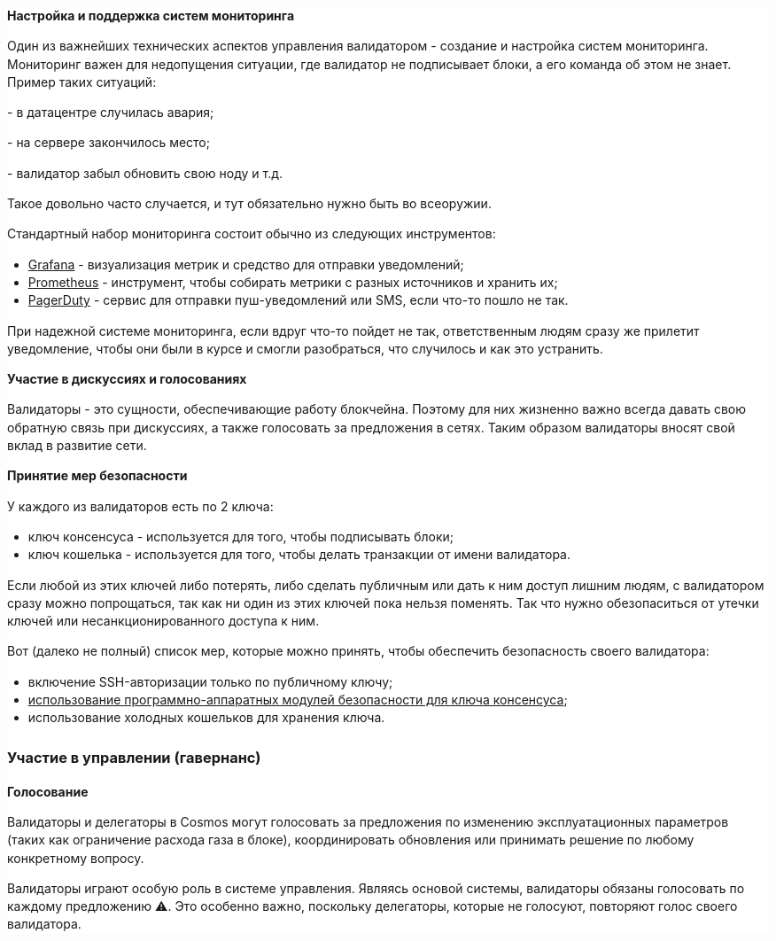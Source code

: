 **Настройка и поддержка систем мониторинга**

Один из важнейших технических аспектов управления валидатором - создание и настройка систем мониторинга. Мониторинг важен для недопущения ситуации, где валидатор не подписывает блоки, а его команда об этом не знает. Пример таких ситуаций:

\- в датацентре случилась авария;

\- на сервере закончилось место;

\- валидатор забыл обновить свою ноду и т.д.

Такое довольно часто случается, и тут обязательно нужно быть во всеоружии.

Стандартный набор мониторинга состоит обычно из следующих инструментов:

* [Grafana](https://grafana.com/) - визуализация метрик и средство для отправки уведомлений;
* [Prometheus](https://prometheus.io/) - инструмент, чтобы собирать метрики с разных источников и хранить их;
* [PagerDuty](https://www.pagerduty.com/) - сервис для отправки пуш-уведомлений или SMS, если что-то пошло не так.

При надежной системе мониторинга, если вдруг что-то пойдет не так, ответственным людям сразу же прилетит уведомление, чтобы они были в курсе и смогли разобраться, что случилось и как это устранить.

**Участие в дискуссиях и голосованиях**

Валидаторы - это сущности, обеспечивающие работу блокчейна. Поэтому для них жизненно важно всегда давать свою обратную связь при дискуссиях, а также голосовать за предложения в сетях. Таким образом валидаторы вносят свой вклад в развитие сети.

**Принятие мер безопасности**

У каждого из валидаторов есть по 2 ключа:

* ключ консенсуса - используется для того, чтобы подписывать блоки;
* ключ кошелька - используется для того, чтобы делать транзакции от имени валидатора.

Если любой из этих ключей либо потерять, либо сделать публичным или дать к ним доступ лишним людям, с валидатором сразу можно попрощаться, так как ни один из этих ключей пока нельзя поменять. Так что нужно обезопаситься от утечки ключей или несанкционированного доступа к ним.

Вот (далеко не полный) список мер, которые можно принять, чтобы обеспечить безопасность своего валидатора:

* включение SSH-авторизации только по публичному ключу;
* [использование программно-аппаратных модулей безопасности для ключа консенсуса](https://t.me/quokkastake/23);
* использование холодных кошельков для хранения ключа.

### Участие в управлении (гавернанс)

**Голосование**

Валидаторы и делегаторы в Cosmos могут голосовать за предложения по изменению эксплуатационных параметров (таких как ограничение расхода газа в блоке), координировать обновления или принимать решение по любому конкретному вопросу.

Валидаторы играют особую роль в системе управления. Являясь основой системы, валидаторы обязаны голосовать по каждому предложению ⚠️. Это особенно важно, поскольку делегаторы, которые не голосуют, повторяют голос своего валидатора.
